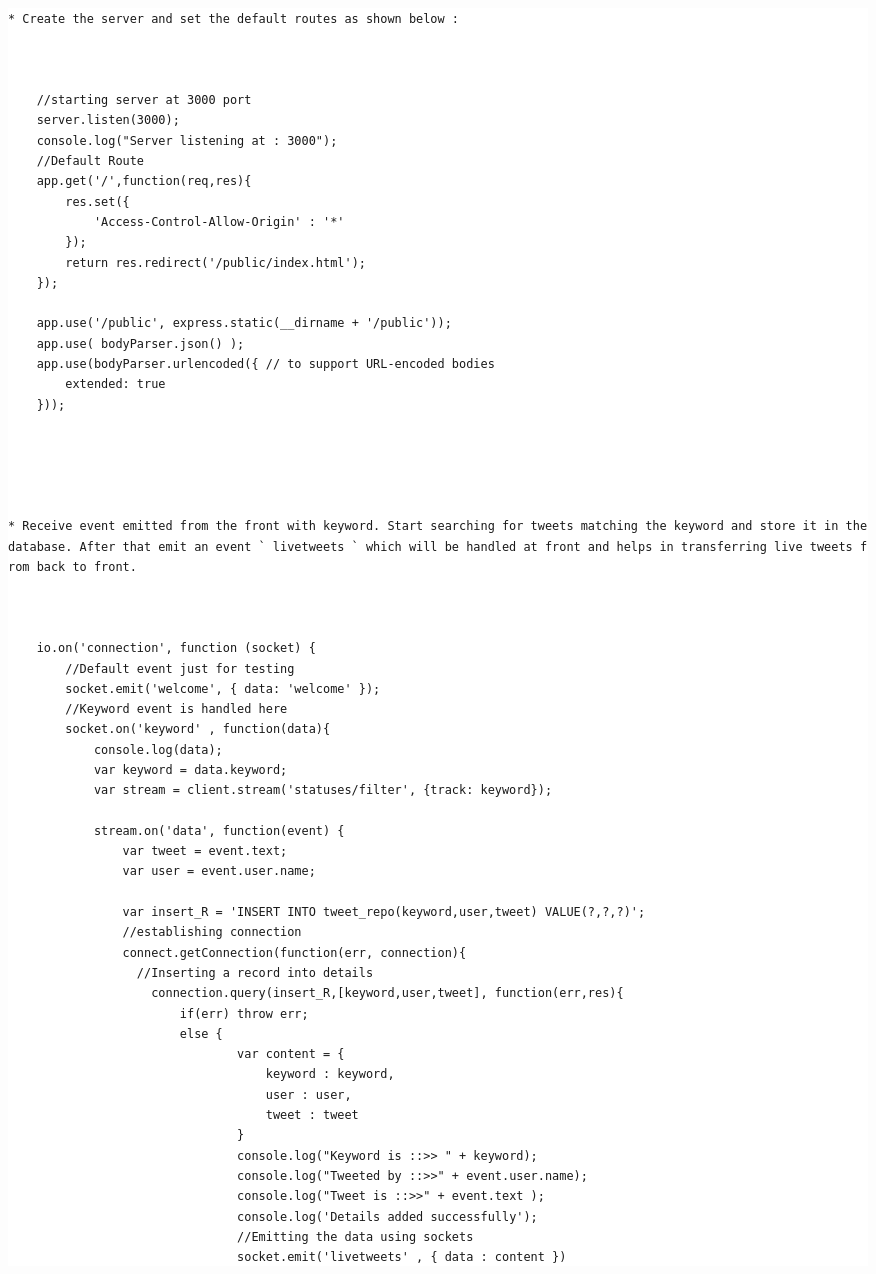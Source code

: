         												

  

    * Create the server and set the default routes as shown below :   

        
                													
        //starting server at 3000 port
        server.listen(3000);
        console.log("Server listening at : 3000");
        //Default Route
        app.get('/',function(req,res){
        	res.set({
        		'Access-Control-Allow-Origin' : '*'
        	});
        	return res.redirect('/public/index.html');
        });
        
        app.use('/public', express.static(__dirname + '/public'));
        app.use( bodyParser.json() );
        app.use(bodyParser.urlencoded({ // to support URL-encoded bodies
        	extended: true
        }));
        													
        												

  

    * Receive event emitted from the front with keyword. Start searching for tweets matching the keyword and store it in the database. After that emit an event ` livetweets ` which will be handled at front and helps in transferring live tweets from back to front.   

        
                													
        io.on('connection', function (socket) {
        	//Default event just for testing
        	socket.emit('welcome', { data: 'welcome' });
        	//Keyword event is handled here
        	socket.on('keyword' , function(data){
        		console.log(data);
        		var keyword = data.keyword;
        		var stream = client.stream('statuses/filter', {track: keyword});
        		
        		stream.on('data', function(event) {
        			var tweet = event.text;
        			var user = event.user.name;
        			
        			var insert_R = 'INSERT INTO tweet_repo(keyword,user,tweet) VALUE(?,?,?)';
        			//establishing connection
        			connect.getConnection(function(err, connection){				
        			  //Inserting a record into details
        				connection.query(insert_R,[keyword,user,tweet], function(err,res){
        					if(err) throw err;
        					else {
        							var content = {
        								keyword : keyword,
        								user : user,
        								tweet : tweet
        							}
        							console.log("Keyword is ::>> " + keyword);
        							console.log("Tweeted by ::>>" + event.user.name);
        							console.log("Tweet is ::>>" + event.text );
        							console.log('Details added successfully');
        							//Emitting the data using sockets
        							socket.emit('livetweets' , { data : content })
        